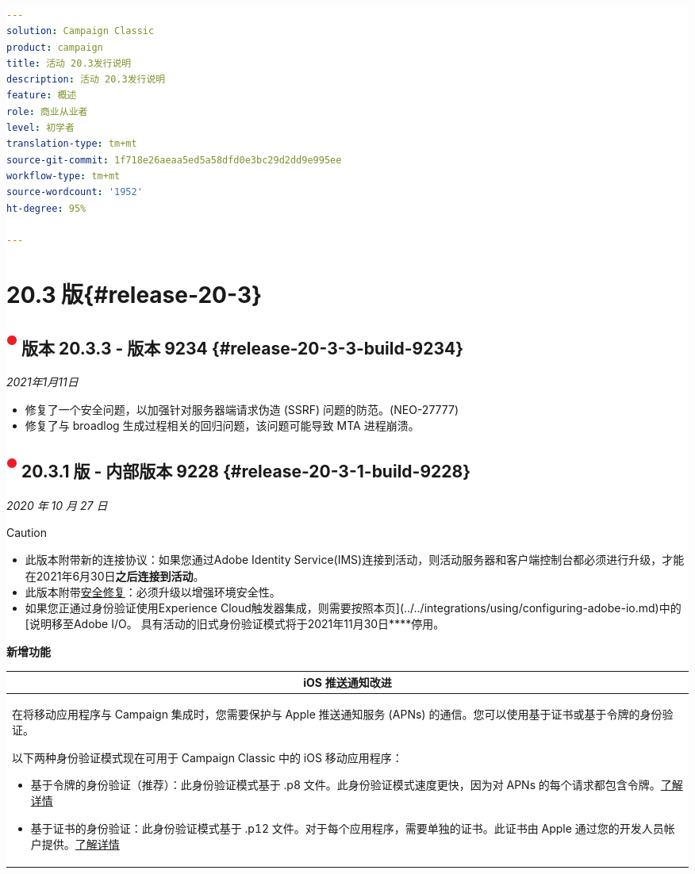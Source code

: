 ```yaml
---
solution: Campaign Classic
product: campaign
title: 活动 20.3发行说明
description: 活动 20.3发行说明
feature: 概述
role: 商业从业者
level: 初学者
translation-type: tm+mt
source-git-commit: 1f718e26aeaa5ed5a58dfd0e3bc29d2dd9e995ee
workflow-type: tm+mt
source-wordcount: '1952'
ht-degree: 95%

---
```



# 20.3 版{#release-20-3}

## ![](assets/do-not-localize/red_2.png) 版本 20.3.3 - 版本 9234 {#release-20-3-3-build-9234}

_2021年1月11日_

* 修复了一个安全问题，以加强针对服务器端请求伪造 (SSRF) 问题的防范。(NEO-27777)
* 修复了与 broadlog 生成过程相关的回归问题，该问题可能导致 MTA 进程崩溃。

## ![](assets/do-not-localize/red_2.png) 20.3.1 版 - 内部版本 9228 {#release-20-3-1-build-9228}

_2020 年 10 月 27 日_

>[!CAUTION]
>
> * 此版本附带新的连接协议：如果您通过Adobe Identity Service(IMS)连接到活动，则活动服务器和客户端控制台都必须进行升级，才能在2021年6月30日&#x200B;**之后连接到活动**。
> * 此版本附带[安全修复](https://helpx.adobe.com/security/products/campaign/apsb21-04.html)：必须升级以增强环境安全性。
> * 如果您正通过身份验证使用Experience Cloud触发器集成，则需要按照本页](../../integrations/using/configuring-adobe-io.md)中的[说明移至Adobe I/O。 具有活动的旧式身份验证模式将于2021年11月30日&#x200B;****&#x200B;停用。


**新增功能**

<table> 
<thead>
<tr> 
<th> <strong>iOS 推送通知改进</strong><br /> </th> 
</tr> 
</thead> 
<tbody> 
<tr> 
<td> <p>在将移动应用程序与 Campaign 集成时，您需要保护与 Apple 推送通知服务 (APNs) 的通信。您可以使用基于证书或基于令牌的身份验证。
</p>
<p>以下两种身份验证模式现在可用于 Campaign Classic 中的 iOS 移动应用程序：
</p>
<ul> 
<li><p>基于令牌的身份验证（推荐）：此身份验证模式基于 .p8 文件。此身份验证模式速度更快，因为对 APNs 的每个请求都包含令牌。<a href="https://developer.apple.com/documentation/usernotifications/setting_up_a_remote_notification_server/establishing_a_token-based_connection_to_apns">了解详情</a></p></li>
<li><p>基于证书的身份验证：此身份验证模式基于 .p12 文件。对于每个应用程序，需要单独的证书。此证书由 Apple 通过您的开发人员帐户提供。<a href="https://developer.apple.com/documentation/usernotifications/setting_up_a_remote_notification_server/establishing_a_certificate-based_connection_to_apns">了解详情</a></p></li> 
</ul>